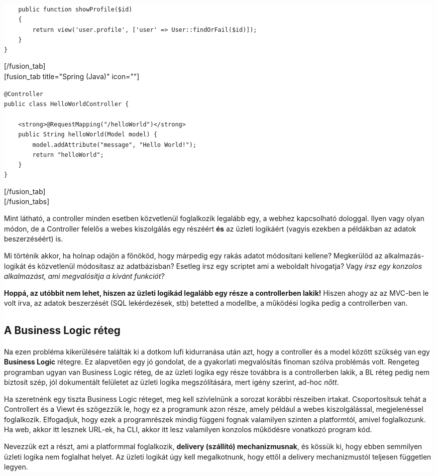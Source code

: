 ```
    public function showProfile($id)
    {
        return view('user.profile', ['user' => User::findOrFail($id)]);
    }
}
```

\[/fusion\_tab\]  
\[fusion\_tab title="Spring (Java)" icon=""\]

```
@Controller
public class HelloWorldController {

    <strong>@RequestMapping("/helloWorld")</strong>
    public String helloWorld(Model model) {
        model.addAttribute("message", "Hello World!");
        return "helloWorld";
    }
}
```

\[/fusion\_tab\]  
\[/fusion\_tabs\]

Mint látható, a controller minden esetben közvetlenül foglalkozik legalább egy, a webhez kapcsolható dologgal. Ilyen vagy olyan módon, de a Controller felelős a webes kiszolgálás egy részéért **és** az üzleti logikáért (vagyis ezekben a példákban az adatok beszerzéséért) is.

Mi történik akkor, ha holnap odajön a főnököd, hogy márpedig egy rakás adatot módosítani kellene? Megkerülöd az alkalmazás-logikát és közvetlenül módosítasz az adatbázisban? Esetleg írsz egy scriptet ami a weboldalt hívogatja? Vagy *írsz egy konzolos alkalmazást, ami megvalósítja a kívánt funkciót?*

**Hoppá, az utóbbit nem lehet, hiszen az üzleti logikád legalább egy része a controllerben lakik!** Hiszen ahogy az az MVC-ben le volt írva, az adatok beszerzését (SQL lekérdezések, stb) betetted a modellbe, a működési logika pedig a controllerben van.

## A Business Logic réteg

Na ezen probléma kikerülésére találták ki a dotkom lufi kidurranása után azt, hogy a controller és a model között szükség van egy **Business Logic** rétegre. Ez alapvetően egy jó gondolat, de a gyakorlati megvalósítás finoman szólva problémás volt. Rengeteg programban ugyan van Business Logic réteg, de az üzleti logika egy része továbbra is a controllerben lakik, a BL réteg pedig nem biztosít szép, jól dokumentált felületet az üzleti logika megszólítására, mert igény szerint, ad-hoc *nőtt*.

Ha szeretnénk egy tiszta Business Logic réteget, meg kell szívlelnünk a sorozat korábbi részeiben írtakat. Csoportosítsuk tehát a Controllert és a Viewt és szögezzük le, hogy ez a programunk azon része, amely például a webes kiszolgálással, megjelenéssel foglalkozik. Elfogadjuk, hogy ezek a programrészek mindig függeni fognak valamilyen szinten a platformtól, amivel foglalkozunk. Ha web, akkor itt lesznek URL-ek, ha CLI, akkor itt lesz valamilyen konzolos működésre vonatkozó program kód.

Nevezzük ezt a részt, ami a platformmal foglalkozik, **delivery (szállító) mechanizmusnak**, és kössük ki, hogy ebben semmilyen üzleti logika nem foglalhat helyet. Az üzleti logikát úgy kell megalkotnunk, hogy ettől a delivery mechanizmustól teljesen független legyen.
